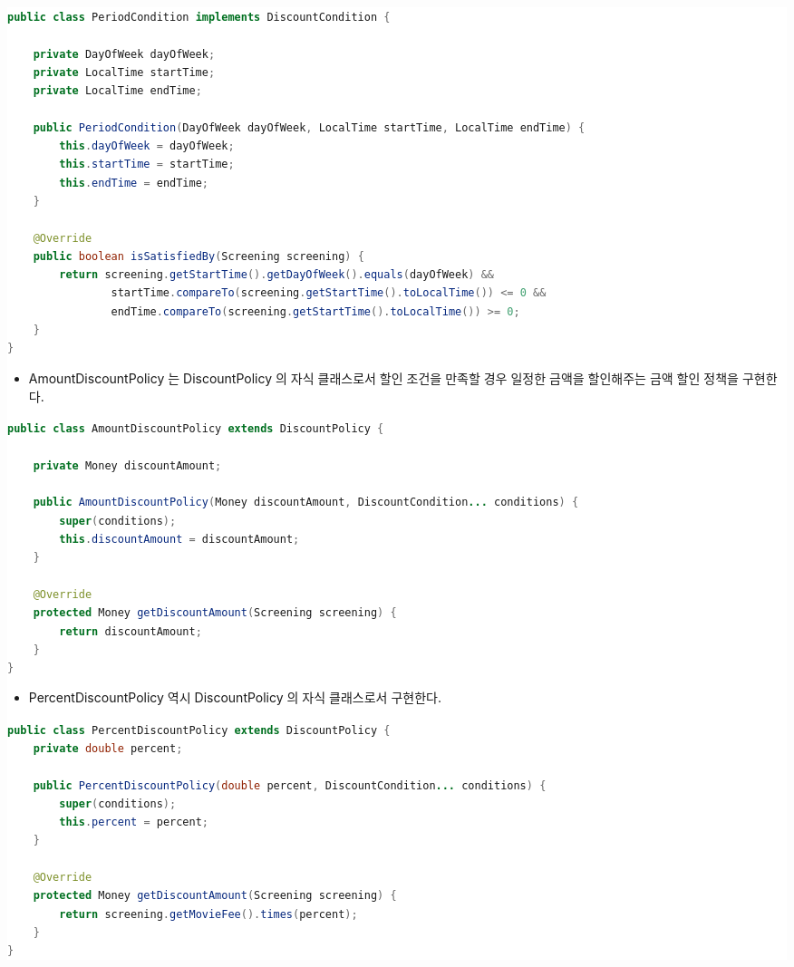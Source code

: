 ```java
public class PeriodCondition implements DiscountCondition {

    private DayOfWeek dayOfWeek;
    private LocalTime startTime;
    private LocalTime endTime;

    public PeriodCondition(DayOfWeek dayOfWeek, LocalTime startTime, LocalTime endTime) {
        this.dayOfWeek = dayOfWeek;
        this.startTime = startTime;
        this.endTime = endTime;
    }

    @Override
    public boolean isSatisfiedBy(Screening screening) {
        return screening.getStartTime().getDayOfWeek().equals(dayOfWeek) &&
                startTime.compareTo(screening.getStartTime().toLocalTime()) <= 0 &&
                endTime.compareTo(screening.getStartTime().toLocalTime()) >= 0;
    }
}
```

- AmountDiscountPolicy 는 DiscountPolicy 의 자식 클래스로서 할인 조건을 만족할 경우 일정한 금액을 할인해주는 금액 할인 정책을 구현한다.

```java
public class AmountDiscountPolicy extends DiscountPolicy {

    private Money discountAmount;
    
    public AmountDiscountPolicy(Money discountAmount, DiscountCondition... conditions) {
        super(conditions);
        this.discountAmount = discountAmount;
    }

    @Override
    protected Money getDiscountAmount(Screening screening) {
        return discountAmount;
    }
}
```

- PercentDiscountPolicy 역시 DiscountPolicy 의 자식 클래스로서 구현한다.

```java
public class PercentDiscountPolicy extends DiscountPolicy {
    private double percent;

    public PercentDiscountPolicy(double percent, DiscountCondition... conditions) {
        super(conditions);
        this.percent = percent;
    }

    @Override
    protected Money getDiscountAmount(Screening screening) {
        return screening.getMovieFee().times(percent);
    }
}

```
